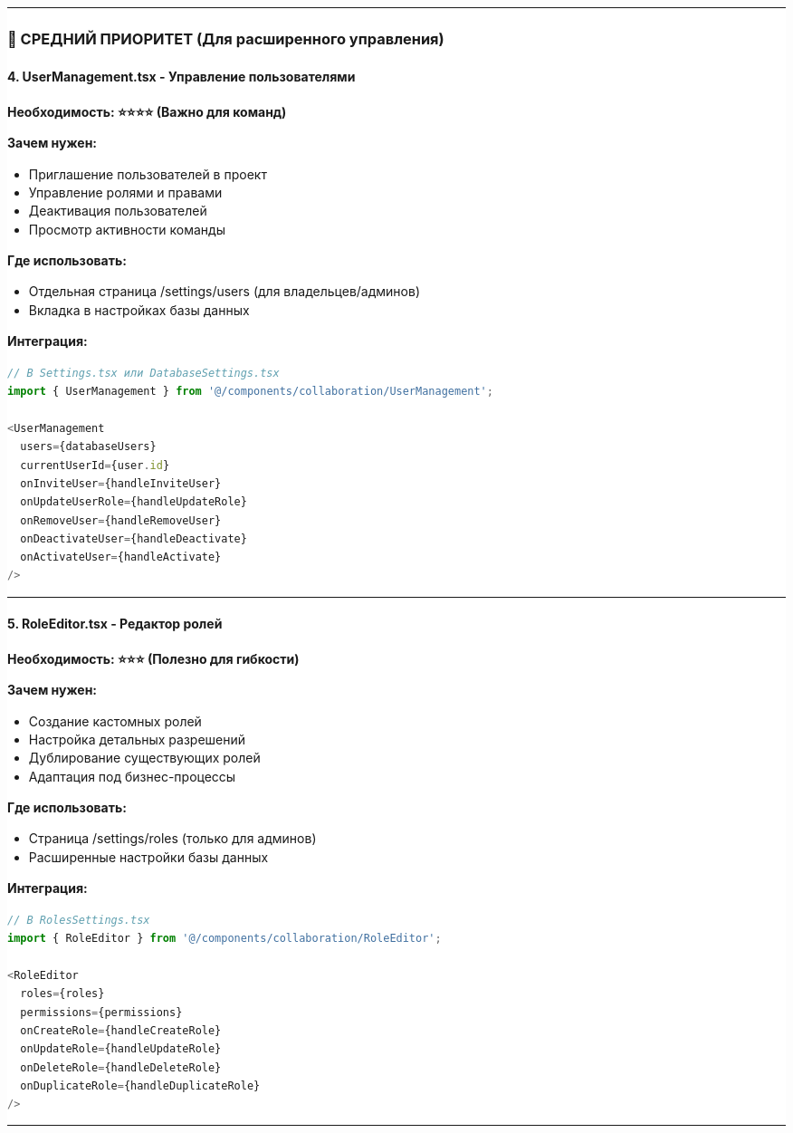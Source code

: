 ```typescript
```

---

### 🔧 СРЕДНИЙ ПРИОРИТЕТ (Для расширенного управления)

#### 4. **UserManagement.tsx** - Управление пользователями
**Необходимость: ⭐⭐⭐⭐ (Важно для команд)**

**Зачем нужен:**
- Приглашение пользователей в проект
- Управление ролями и правами
- Деактивация пользователей
- Просмотр активности команды

**Где использовать:**
- Отдельная страница /settings/users (для владельцев/админов)
- Вкладка в настройках базы данных

**Интеграция:**
```typescript
// В Settings.tsx или DatabaseSettings.tsx
import { UserManagement } from '@/components/collaboration/UserManagement';

<UserManagement
  users={databaseUsers}
  currentUserId={user.id}
  onInviteUser={handleInviteUser}
  onUpdateUserRole={handleUpdateRole}
  onRemoveUser={handleRemoveUser}
  onDeactivateUser={handleDeactivate}
  onActivateUser={handleActivate}
/>
```

---

#### 5. **RoleEditor.tsx** - Редактор ролей
**Необходимость: ⭐⭐⭐ (Полезно для гибкости)**

**Зачем нужен:**
- Создание кастомных ролей
- Настройка детальных разрешений
- Дублирование существующих ролей
- Адаптация под бизнес-процессы

**Где использовать:**
- Страница /settings/roles (только для админов)
- Расширенные настройки базы данных

**Интеграция:**
```typescript
// В RolesSettings.tsx
import { RoleEditor } from '@/components/collaboration/RoleEditor';

<RoleEditor
  roles={roles}
  permissions={permissions}
  onCreateRole={handleCreateRole}
  onUpdateRole={handleUpdateRole}
  onDeleteRole={handleDeleteRole}
  onDuplicateRole={handleDuplicateRole}
/>
```

---